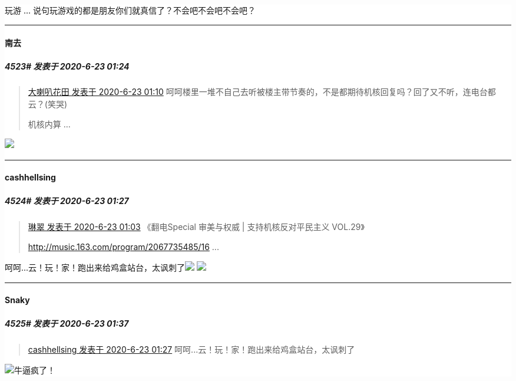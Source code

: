 玩游 ...</blockquote>
说句玩游戏的都是朋友你们就真信了？不会吧不会吧不会吧？







-----

####  南去  
##### 4523#       发表于 2020-6-23 01:24



<blockquote><a href="httphttps://bbs.saraba1st.com/2b/forum.php?mod=redirect&amp;goto=findpost&amp;pid=47912820&amp;ptid=1556697" target="_blank">大喇叭花田 发表于 2020-6-23 01:10</a>
呵呵楼里一堆不自己去听被楼主带节奏的，不是都期待机核回复吗？回了又不听，连电台都云？(笑哭)

机核内算 ...</blockquote>
<img src="https://p.sda1.dev/0/663035206b66c543239e8c8c4ff1d4a4/IMG_58F11227F863530D904CF2A20D25C73C.jpeg" referrerpolicy="no-referrer">







-----

####  cashhellsing  
##### 4524#       发表于 2020-6-23 01:27



<blockquote><a href="httphttps://bbs.saraba1st.com/2b/forum.php?mod=redirect&amp;goto=findpost&amp;pid=47912748&amp;ptid=1556697" target="_blank">琳翠 发表于 2020-6-23 01:03</a>
《翻电Special 审美与权威 | 支持机核反对平民主义 VOL.29》


http://music.163.com/program/2067735485/16 ...</blockquote>
呵呵...云！玩！家！跑出来给鸡盒站台，太讽刺了<img src="https://static.saraba1st.com/image/smiley/face2017/066.png" referrerpolicy="no-referrer">
<img src="https://p.sda1.dev/0/5ddaf8249bf9484c53825e12ce1fdc90/mmexport1592846635070.jpg" referrerpolicy="no-referrer">







-----

####  Snaky  
##### 4525#       发表于 2020-6-23 01:37



<blockquote><a href="httphttps://bbs.saraba1st.com/2b/forum.php?mod=redirect&amp;goto=findpost&amp;pid=47912974&amp;ptid=1556697" target="_blank">cashhellsing 发表于 2020-6-23 01:27</a>
呵呵...云！玩！家！跑出来给鸡盒站台，太讽刺了</blockquote>
<img src="https://static.saraba1st.com/image/smiley/face2017/037.png" referrerpolicy="no-referrer">牛逼疯了！
